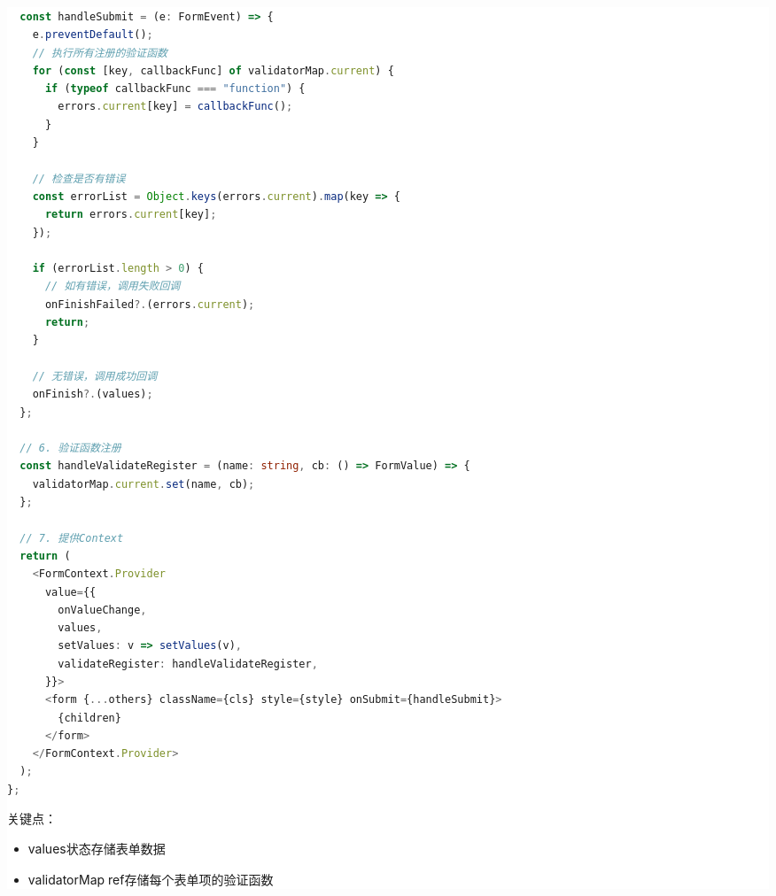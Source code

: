 ```typescript
  const handleSubmit = (e: FormEvent) => {
    e.preventDefault();
    // 执行所有注册的验证函数
    for (const [key, callbackFunc] of validatorMap.current) {
      if (typeof callbackFunc === "function") {
        errors.current[key] = callbackFunc();
      }
    }

    // 检查是否有错误
    const errorList = Object.keys(errors.current).map(key => {
      return errors.current[key];
    });

    if (errorList.length > 0) {
      // 如有错误，调用失败回调
      onFinishFailed?.(errors.current);
      return;
    }

    // 无错误，调用成功回调
    onFinish?.(values);
  };

  // 6. 验证函数注册
  const handleValidateRegister = (name: string, cb: () => FormValue) => {
    validatorMap.current.set(name, cb);
  };

  // 7. 提供Context
  return (
    <FormContext.Provider
      value={{
        onValueChange,
        values,
        setValues: v => setValues(v),
        validateRegister: handleValidateRegister,
      }}>
      <form {...others} className={cls} style={style} onSubmit={handleSubmit}>
        {children}
      </form>
    </FormContext.Provider>
  );
};
```

关键点：

- values状态存储表单数据

- validatorMap ref存储每个表单项的验证函数
